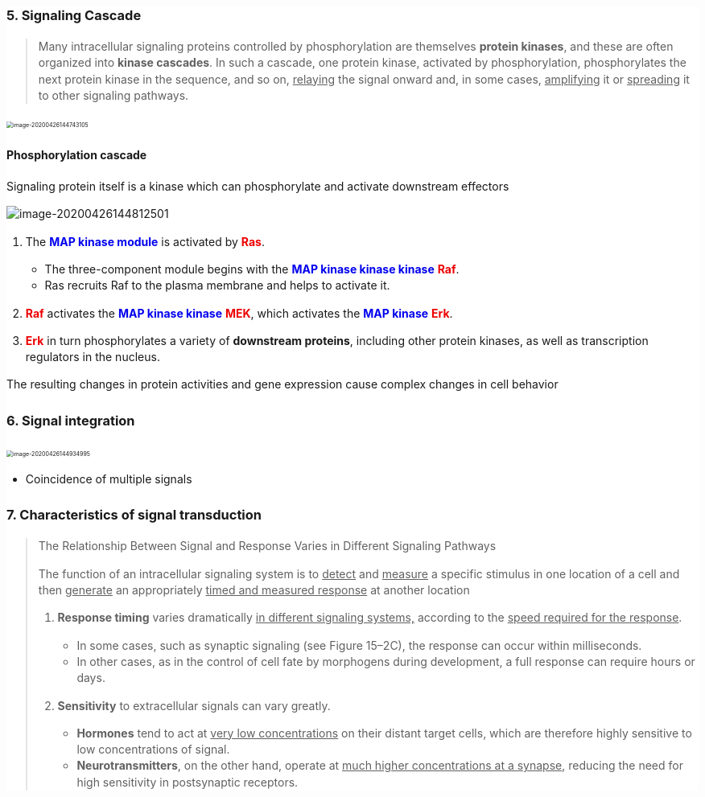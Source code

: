 ### 5. Signaling Cascade

> Many intracellular signaling proteins controlled by phosphorylation are themselves **protein kinases**, and these are often organized into **kinase cascades**. In such a cascade, one protein kinase, activated by phosphorylation, phosphorylates the next protein kinase in the sequence, and so on, <u>relaying</u> the signal onward and, in some cases, <u>amplifying</u> it or <u>spreading</u> it to other signaling pathways.

<img src="https://20190531-1259353497.cos.ap-guangzhou.myqcloud.com/Cell%20Biology/image-20200426144743105.png" alt="image-20200426144743105" style="zoom: 50%;" />



#### Phosphorylation cascade

Signaling protein itself is a kinase which can phosphorylate and activate downstream effectors

![image-20200426144812501](https://20190531-1259353497.cos.ap-guangzhou.myqcloud.com/Cell%20Biology/image-20200426144812501.png)

1. The <font color="0000EE">**MAP kinase module**</font> is activated by <font color="EE0000">**Ras**</font>. 
   + The three-component module begins with the <font color="0000EE">**MAP kinase kinase kinase**</font> <font color="EE0000">**Raf**</font>. 
   + Ras recruits Raf to the plasma membrane and helps to activate it.

2. <font color="EE0000">**Raf**</font> activates the <font color="0000EE">**MAP kinase kinase**</font> <font color="EE0000">**MEK**</font>, which activates the <font color="0000EE">**MAP kinase**</font> <font color="EE0000">**Erk**</font>. 

3. <font color="EE0000">**Erk**</font> in turn phosphorylates a variety of **downstream proteins**, including other protein kinases, as well as transcription regulators in the nucleus. 

The resulting changes in protein activities and gene expression cause complex changes in cell behavior

### 6. Signal integration

<img src="https://20190531-1259353497.cos.ap-guangzhou.myqcloud.com/Cell%20Biology/image-20200426144934995.png" alt="image-20200426144934995" style="zoom: 50%;" />

+ Coincidence of multiple signals

### 7. Characteristics of signal transduction

> The Relationship Between Signal and Response Varies in Different Signaling Pathways
>
> The function of an intracellular signaling system is to <u>detect</u> and <u>measure</u> a specific stimulus in one location of a cell and then <u>generate</u> an appropriately <u>timed and measured response</u> at another location
>
> 1. **Response timing** varies dramatically <u>in different signaling systems,</u> according to the <u>speed required for the response</u>. 
>
>    + In some cases, such as synaptic signaling (see Figure 15–2C), the response can occur within milliseconds.  
>    + In other cases, as in the control of cell fate by morphogens during development, a full response can require hours or days.
>
> 2. **Sensitivity** to extracellular signals can vary greatly. 
>
>    + **Hormones** tend to act at <u>very low concentrations</u> on their distant target cells, which are therefore highly sensitive to low concentrations of signal. 
>    + **Neurotransmitters**, on the other hand, operate at <u>much higher concentrations at a synapse</u>, reducing the need for high sensitivity in postsynaptic receptors. 